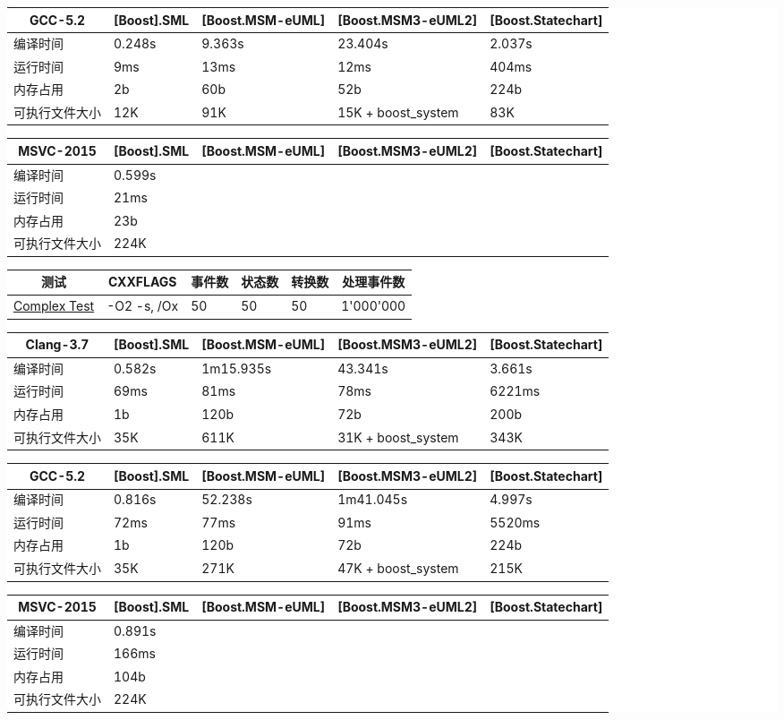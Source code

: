 | GCC-5.2   | [Boost].SML | [Boost.MSM-eUML] | [Boost.MSM3-eUML2] | [Boost.Statechart] |
| - | - | - | - | - |
| 编译时间 | 0.248s | 9.363s | 23.404s | 2.037s |
| 运行时间 | 9ms | 13ms | 12ms | 404ms
| 内存占用 | 2b | 60b | 52b | 224b
| 可执行文件大小 | 12K | 91K | 15K + boost_system  | 83K

| MSVC-2015 | [Boost].SML | [Boost.MSM-eUML] | [Boost.MSM3-eUML2] | [Boost.Statechart] |
| - | - | - | - | - |
| 编译时间 | 0.599s | | | |
| 运行时间 | 21ms | | | |
| 内存占用 | 23b | | | |
| 可执行文件大小 | 224K | | | |

| 测试 | CXXFLAGS | 事件数 | 状态数 | 转换数 | 处理事件数 |
| - | - | - | - | - | - |
| [Complex Test](https://github.com/boost-ext/sml/tree/master/benchmark/complex) | -O2 -s, /Ox | 50 | 50 | 50 | 1'000'000 |

| Clang-3.7 | [Boost].SML | [Boost.MSM-eUML] | [Boost.MSM3-eUML2] | [Boost.Statechart] |
| - | - | - | - | - |
| 编译时间 | 0.582s | 1m15.935s | 43.341s | 3.661s |
| 运行时间 | 69ms | 81ms | 78ms | 6221ms |
| 内存占用 | 1b | 120b | 72b | 200b |
| 可执行文件大小 | 35K | 611K  | 31K + boost_system | 343K |

| GCC-5.2   | [Boost].SML | [Boost.MSM-eUML] | [Boost.MSM3-eUML2] | [Boost.Statechart] |
| - | - | - | - | - |
| 编译时间 | 0.816s | 52.238s | 1m41.045s | 4.997s |
| 运行时间 | 72ms | 77ms | 91ms | 5520ms |
| 内存占用 | 1b | 120b | 72b | 224b |
| 可执行文件大小 | 35K | 271K |  47K + boost_system | 215K |

| MSVC-2015 | [Boost].SML | [Boost.MSM-eUML] | [Boost.MSM3-eUML2] | [Boost.Statechart] |
| - | - | - | - | - |
| 编译时间 | 0.891s | | | |
| 运行时间 | 166ms | | | |
| 内存占用 | 104b | | | |
| 可执行文件大小 | 224K | | | |
